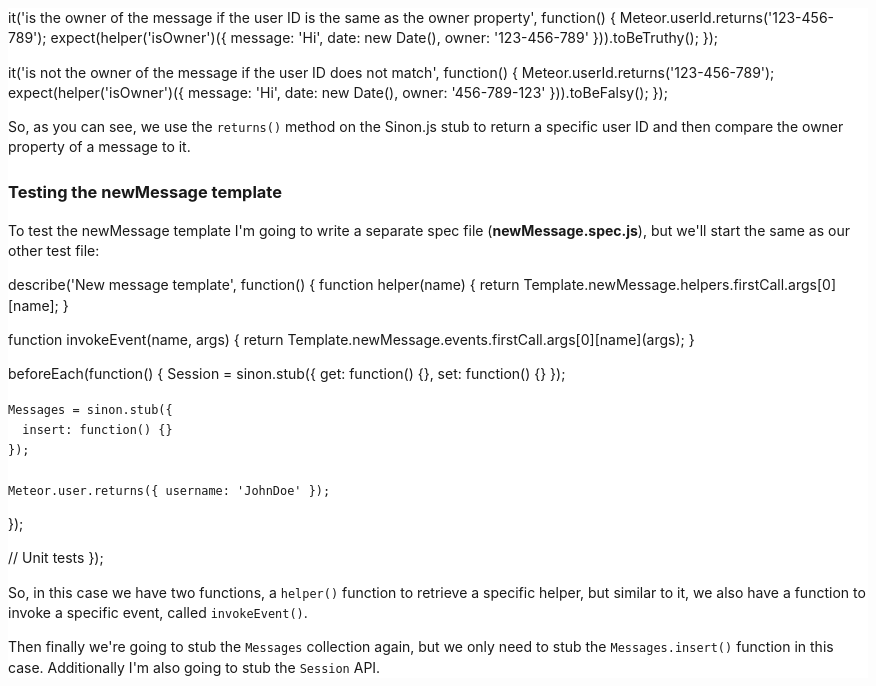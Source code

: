 it('is the owner of the message if the user ID is the same as the owner property', function() {
  Meteor.userId.returns('123-456-789');
  expect(helper('isOwner')({
    message: 'Hi',
    date: new Date(),
    owner: '123-456-789'
  })).toBeTruthy();
});

it('is not the owner of the message if the user ID does not match', function() {
  Meteor.userId.returns('123-456-789');
  expect(helper('isOwner')({
    message: 'Hi',
    date: new Date(),
    owner: '456-789-123'
  })).toBeFalsy();
});

So, as you can see, we use the `returns()` method on the Sinon.js stub to return a specific user ID and then compare the owner property of a message to it.

### Testing the newMessage template

To test the newMessage template I'm going to write a separate spec file (**newMessage.spec.js**), but we'll start the same as our other test file:

describe('New message template', function() {
  function helper(name) {
    return Template.newMessage.helpers.firstCall.args\[0\]\[name\];
  }

  function invokeEvent(name, args) {
    return Template.newMessage.events.firstCall.args\[0\]\[name\](args);
  }

  beforeEach(function() {
    Session = sinon.stub({
      get: function() {},
      set: function() {}
    });

    Messages = sinon.stub({
      insert: function() {}
    });

    Meteor.user.returns({ username: 'JohnDoe' });
  });

  // Unit tests
});

So, in this case we have two functions, a `helper()` function to retrieve a specific helper, but similar to it, we also have a function to invoke a specific event, called `invokeEvent()`.

Then finally we're going to stub the `Messages` collection again, but we only need to stub the `Messages.insert()` function in this case. Additionally I'm also going to stub the `Session` API.
